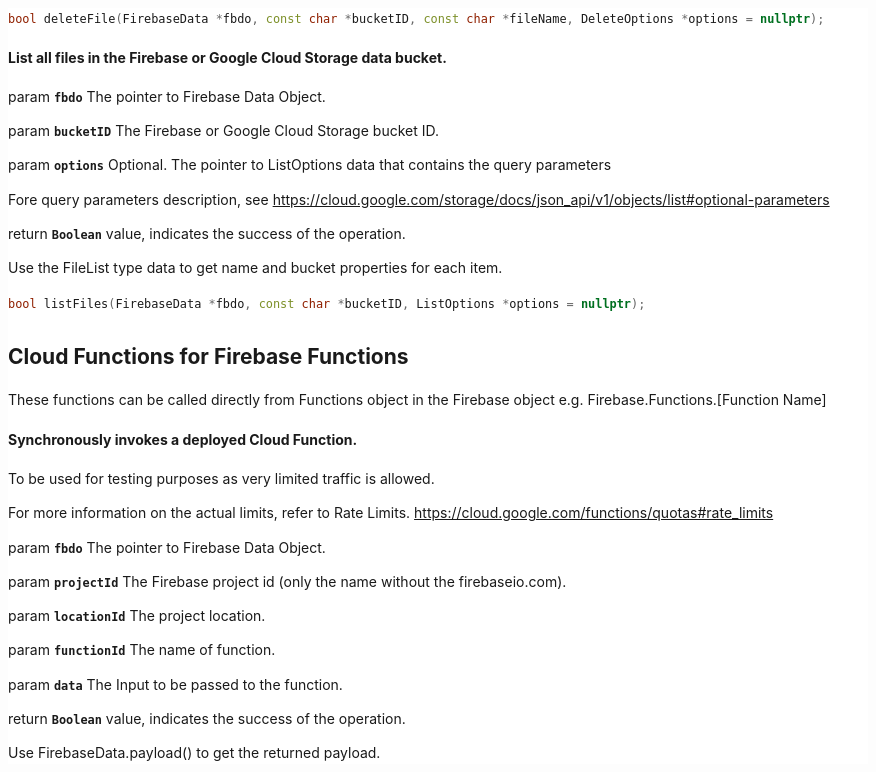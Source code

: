 ```cpp
bool deleteFile(FirebaseData *fbdo, const char *bucketID, const char *fileName, DeleteOptions *options = nullptr);
```




#### List all files in the Firebase or Google Cloud Storage data bucket.

param **`fbdo`** The pointer to Firebase Data Object.

param **`bucketID`** The Firebase or Google Cloud Storage bucket ID.

param **`options`** Optional. The pointer to ListOptions data that contains the query parameters

Fore query parameters description, see https://cloud.google.com/storage/docs/json_api/v1/objects/list#optional-parameters

return **`Boolean`** value, indicates the success of the operation. 

Use the FileList type data to get name and bucket properties for each item.

```cpp
bool listFiles(FirebaseData *fbdo, const char *bucketID, ListOptions *options = nullptr);
```









## Cloud Functions for Firebase Functions


These functions can be called directly from Functions object in the Firebase object e.g. Firebase.Functions.[Function Name]




#### Synchronously invokes a deployed Cloud Function. 

To be used for testing purposes as very limited traffic is allowed. 

For more information on the actual limits, refer to Rate Limits. https://cloud.google.com/functions/quotas#rate_limits

param **`fbdo`** The pointer to Firebase Data Object.

param **`projectId`** The Firebase project id (only the name without the firebaseio.com).

param **`locationId`** The project location.

param **`functionId`** The name of function.

param **`data`** The Input to be passed to the function.

return **`Boolean`** value, indicates the success of the operation. 

Use FirebaseData.payload() to get the returned payload.
